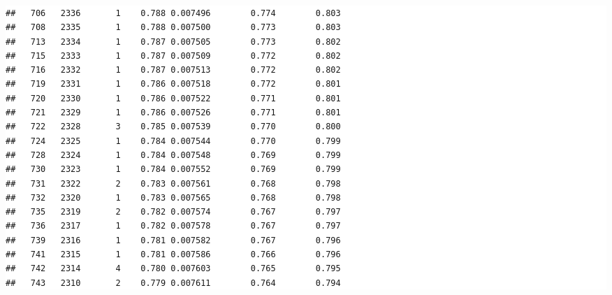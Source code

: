     ##   706   2336       1    0.788 0.007496        0.774        0.803
    ##   708   2335       1    0.788 0.007500        0.773        0.803
    ##   713   2334       1    0.787 0.007505        0.773        0.802
    ##   715   2333       1    0.787 0.007509        0.772        0.802
    ##   716   2332       1    0.787 0.007513        0.772        0.802
    ##   719   2331       1    0.786 0.007518        0.772        0.801
    ##   720   2330       1    0.786 0.007522        0.771        0.801
    ##   721   2329       1    0.786 0.007526        0.771        0.801
    ##   722   2328       3    0.785 0.007539        0.770        0.800
    ##   724   2325       1    0.784 0.007544        0.770        0.799
    ##   728   2324       1    0.784 0.007548        0.769        0.799
    ##   730   2323       1    0.784 0.007552        0.769        0.799
    ##   731   2322       2    0.783 0.007561        0.768        0.798
    ##   732   2320       1    0.783 0.007565        0.768        0.798
    ##   735   2319       2    0.782 0.007574        0.767        0.797
    ##   736   2317       1    0.782 0.007578        0.767        0.797
    ##   739   2316       1    0.781 0.007582        0.767        0.796
    ##   741   2315       1    0.781 0.007586        0.766        0.796
    ##   742   2314       4    0.780 0.007603        0.765        0.795
    ##   743   2310       2    0.779 0.007611        0.764        0.794